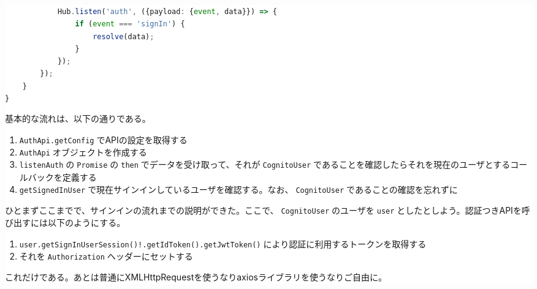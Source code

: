 ```typescript
            Hub.listen('auth', ({payload: {event, data}}) => {
                if (event === 'signIn') {
                    resolve(data);
                }
            });
        });
    }
}
```

基本的な流れは、以下の通りである。

1. `AuthApi.getConfig` でAPIの設定を取得する
2. `AuthApi` オブジェクトを作成する
3. `listenAuth` の `Promise` の `then` でデータを受け取って、それが `CognitoUser` であることを確認したらそれを現在のユーザとするコールバックを定義する
4. `getSignedInUser` で現在サインインしているユーザを確認する。なお、 `CognitoUser` であることの確認を忘れずに

ひとまずここまでで、サインインの流れまでの説明ができた。ここで、 `CognitoUser` のユーザを `user` としたとしよう。認証つきAPIを呼び出すには以下のようにする。

1. `user.getSignInUserSession()!.getIdToken().getJwtToken()` により認証に利用するトークンを取得する
2. それを `Authorization` ヘッダーにセットする

これだけである。あとは普通にXMLHttpRequestを使うなりaxiosライブラリを使うなりご自由に。
